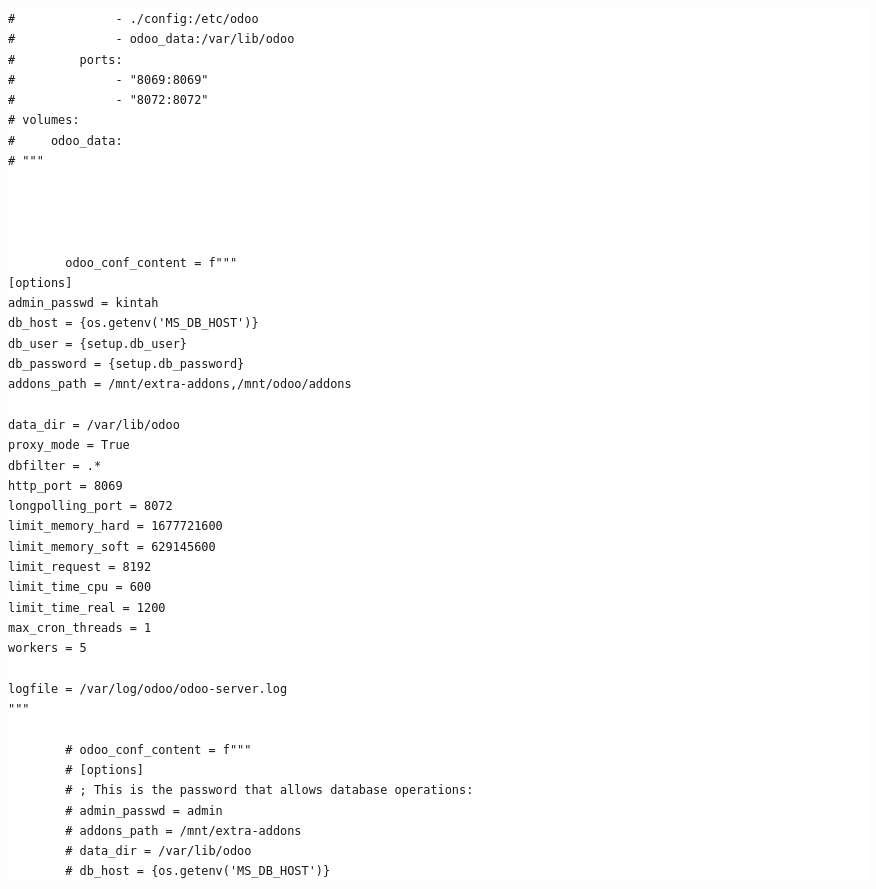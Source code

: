 	#              - ./config:/etc/odoo
	#              - odoo_data:/var/lib/odoo
	#         ports:
	#              - "8069:8069"
	#              - "8072:8072"
	# volumes:
	#     odoo_data:
	# """
	
	
	
	
	        odoo_conf_content = f"""
	[options]
	admin_passwd = kintah
	db_host = {os.getenv('MS_DB_HOST')}
	db_user = {setup.db_user}
	db_password = {setup.db_password}
	addons_path = /mnt/extra-addons,/mnt/odoo/addons
	
	data_dir = /var/lib/odoo
	proxy_mode = True
	dbfilter = .*
	http_port = 8069
	longpolling_port = 8072
	limit_memory_hard = 1677721600
	limit_memory_soft = 629145600
	limit_request = 8192
	limit_time_cpu = 600
	limit_time_real = 1200
	max_cron_threads = 1
	workers = 5
	
	logfile = /var/log/odoo/odoo-server.log
	"""
	
	        # odoo_conf_content = f"""
	        # [options]
	        # ; This is the password that allows database operations:
	        # admin_passwd = admin
	        # addons_path = /mnt/extra-addons
	        # data_dir = /var/lib/odoo
	        # db_host = {os.getenv('MS_DB_HOST')}